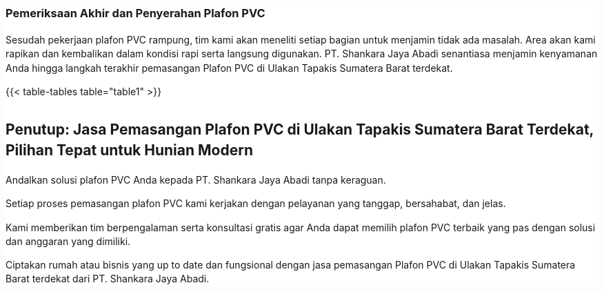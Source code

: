 ### Pemeriksaan Akhir dan Penyerahan Plafon PVC

Sesudah pekerjaan plafon PVC rampung, tim kami akan meneliti setiap bagian untuk menjamin tidak ada masalah. Area akan kami rapikan dan kembalikan dalam kondisi rapi serta langsung digunakan. PT. Shankara Jaya Abadi senantiasa menjamin kenyamanan Anda hingga langkah terakhir pemasangan Plafon PVC di Ulakan Tapakis Sumatera Barat terdekat.

{{< table-tables table="table1" >}}

## Penutup: Jasa Pemasangan Plafon PVC di Ulakan Tapakis Sumatera Barat Terdekat, Pilihan Tepat untuk Hunian Modern

Andalkan solusi plafon PVC Anda kepada PT. Shankara Jaya Abadi tanpa keraguan.

Setiap proses pemasangan plafon PVC kami kerjakan dengan pelayanan yang tanggap, bersahabat, dan jelas.

Kami memberikan tim berpengalaman serta konsultasi gratis agar Anda dapat memilih plafon PVC terbaik yang pas dengan solusi dan anggaran yang dimiliki.

Ciptakan rumah atau bisnis yang up to date dan fungsional dengan jasa pemasangan Plafon PVC di Ulakan Tapakis Sumatera Barat terdekat dari PT. Shankara Jaya Abadi.